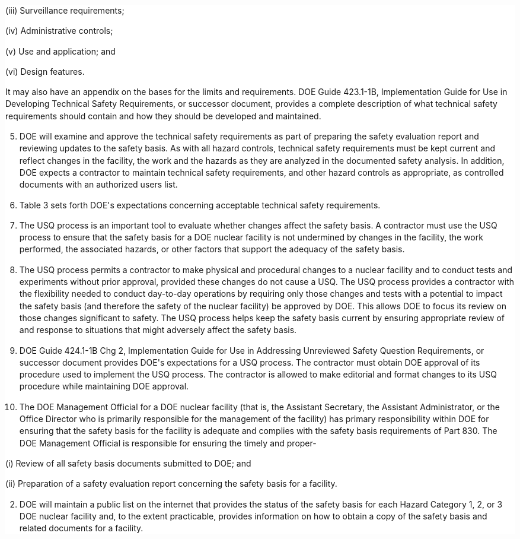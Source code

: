 (iii) Surveillance requirements;

(iv) Administrative controls;

(v) Use and application; and

(vi) Design features.

It may also have an appendix on the bases for the limits and requirements. DOE Guide 423.1-1B, Implementation Guide for Use in Developing Technical Safety Requirements, or successor document, provides a complete description of what technical safety requirements should contain and how they should be developed and maintained.

5. DOE will examine and approve the technical safety requirements as part of preparing the safety evaluation report and reviewing updates to the safety basis. As with all hazard controls, technical safety requirements must be kept current and reflect changes in the facility, the work and the hazards as they are analyzed in the documented safety analysis. In addition, DOE expects a contractor to maintain technical safety requirements, and other hazard controls as appropriate, as controlled documents with an authorized users list.

6. Table 3 sets forth DOE's expectations concerning acceptable technical safety requirements.

1. The USQ process is an important tool to evaluate whether changes affect the safety basis. A contractor must use the USQ process to ensure that the safety basis for a DOE nuclear facility is not undermined by changes in the facility, the work performed, the associated hazards, or other factors that support the adequacy of the safety basis.

2. The USQ process permits a contractor to make physical and procedural changes to a nuclear facility and to conduct tests and experiments without prior approval, provided these changes do not cause a USQ. The USQ process provides a contractor with the flexibility needed to conduct day-to-day operations by requiring only those changes and tests with a potential to impact the safety basis (and therefore the safety of the nuclear facility) be approved by DOE. This allows DOE to focus its review on those changes significant to safety. The USQ process helps keep the safety basis current by ensuring appropriate review of and response to situations that might adversely affect the safety basis.

3. DOE Guide 424.1-1B Chg 2, Implementation Guide for Use in Addressing Unreviewed Safety Question Requirements, or successor document provides DOE's expectations for a USQ process. The contractor must obtain DOE approval of its procedure used to implement the USQ process. The contractor is allowed to make editorial and format changes to its USQ procedure while maintaining DOE approval.

1. The DOE Management Official for a DOE nuclear facility (that is, the Assistant Secretary, the Assistant Administrator, or the Office Director who is primarily responsible for the management of the facility) has primary responsibility within DOE for ensuring that the safety basis for the facility is adequate and complies with the safety basis requirements of Part 830. The DOE Management Official is responsible for ensuring the timely and proper-

(i) Review of all safety basis documents submitted to DOE; and

(ii) Preparation of a safety evaluation report concerning the safety basis for a facility.

2. DOE will maintain a public list on the internet that provides the status of the safety basis for each Hazard Category 1, 2, or 3 DOE nuclear facility and, to the extent practicable, provides information on how to obtain a copy of the safety basis and related documents for a facility.
